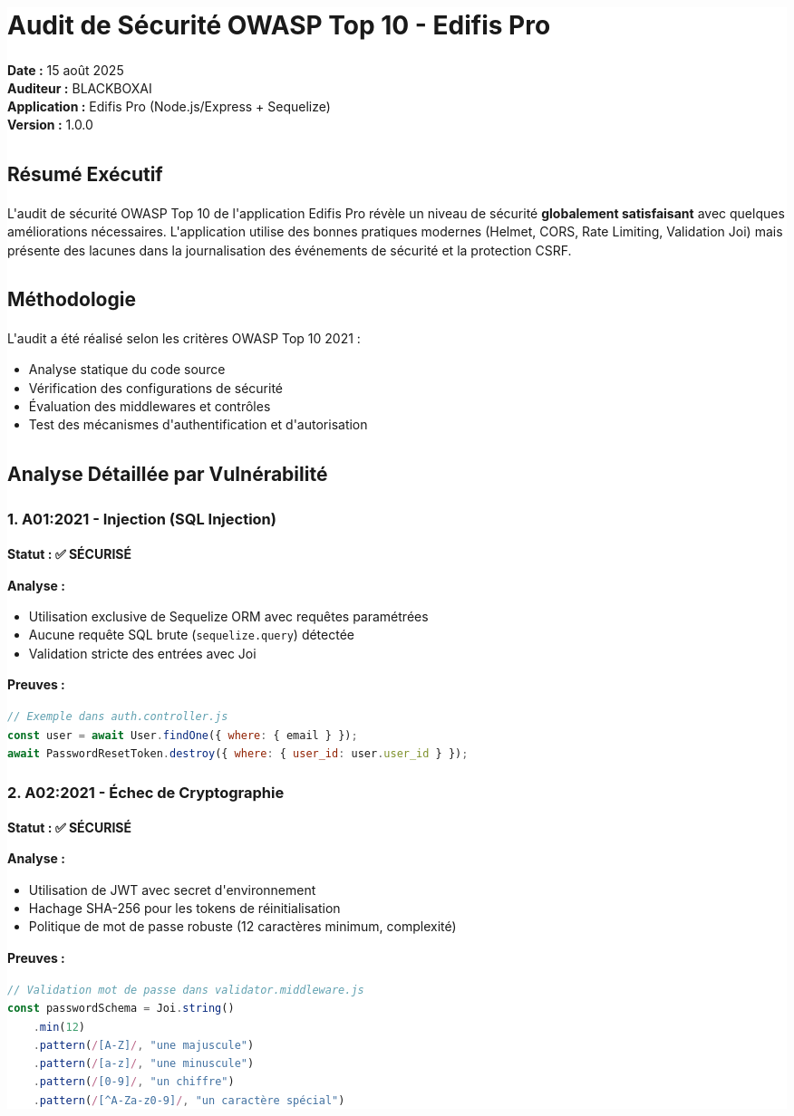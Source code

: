 # Audit de Sécurité OWASP Top 10 - Edifis Pro

**Date :** 15 août 2025  
**Auditeur :** BLACKBOXAI  
**Application :** Edifis Pro (Node.js/Express + Sequelize)  
**Version :** 1.0.0  

## Résumé Exécutif

L'audit de sécurité OWASP Top 10 de l'application Edifis Pro révèle un niveau de sécurité **globalement satisfaisant** avec quelques améliorations nécessaires. L'application utilise des bonnes pratiques modernes (Helmet, CORS, Rate Limiting, Validation Joi) mais présente des lacunes dans la journalisation des événements de sécurité et la protection CSRF.

## Méthodologie

L'audit a été réalisé selon les critères OWASP Top 10 2021 :
- Analyse statique du code source
- Vérification des configurations de sécurité
- Évaluation des middlewares et contrôles
- Test des mécanismes d'authentification et d'autorisation

## Analyse Détaillée par Vulnérabilité

### 1. A01:2021 - Injection (SQL Injection)

**Statut : ✅ SÉCURISÉ**

**Analyse :**
- Utilisation exclusive de Sequelize ORM avec requêtes paramétrées
- Aucune requête SQL brute (`sequelize.query`) détectée
- Validation stricte des entrées avec Joi

**Preuves :**
```javascript
// Exemple dans auth.controller.js
const user = await User.findOne({ where: { email } });
await PasswordResetToken.destroy({ where: { user_id: user.user_id } });
```

### 2. A02:2021 - Échec de Cryptographie

**Statut : ✅ SÉCURISÉ**

**Analyse :**
- Utilisation de JWT avec secret d'environnement
- Hachage SHA-256 pour les tokens de réinitialisation
- Politique de mot de passe robuste (12 caractères minimum, complexité)

**Preuves :**
```javascript
// Validation mot de passe dans validator.middleware.js
const passwordSchema = Joi.string()
    .min(12)
    .pattern(/[A-Z]/, "une majuscule")
    .pattern(/[a-z]/, "une minuscule")
    .pattern(/[0-9]/, "un chiffre")
    .pattern(/[^A-Za-z0-9]/, "un caractère spécial")
```

